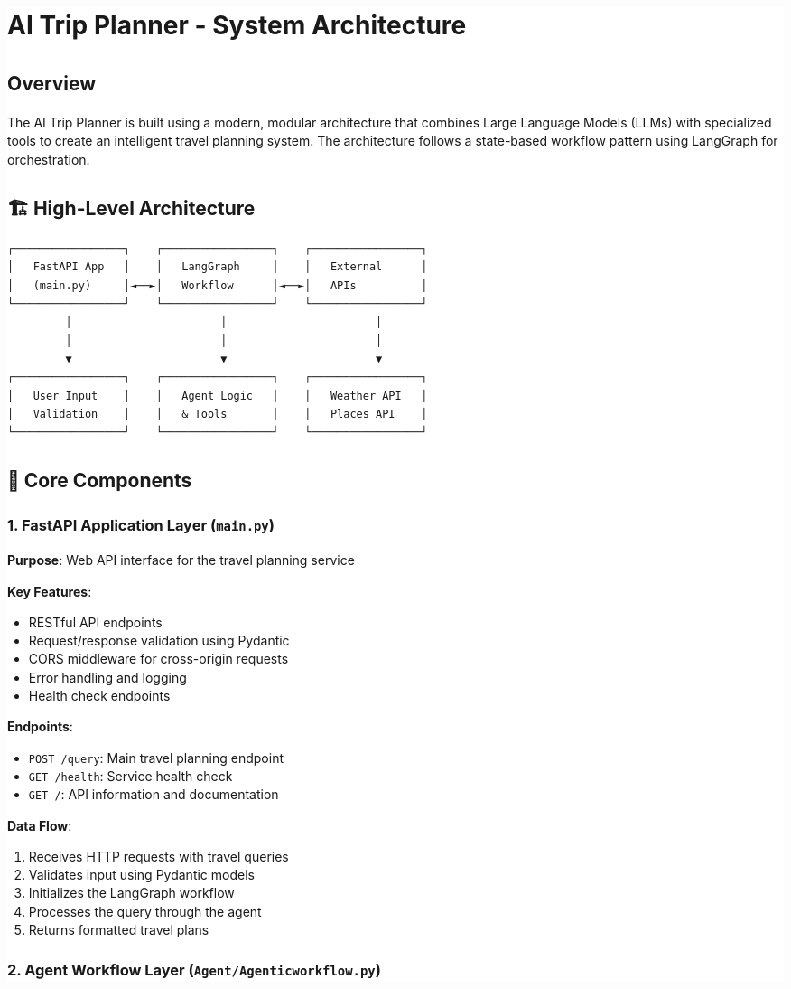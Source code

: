 # AI Trip Planner - System Architecture

## Overview

The AI Trip Planner is built using a modern, modular architecture that combines Large Language Models (LLMs) with specialized tools to create an intelligent travel planning system. The architecture follows a state-based workflow pattern using LangGraph for orchestration.

## 🏗️ High-Level Architecture

```
┌─────────────────┐    ┌─────────────────┐    ┌─────────────────┐
│   FastAPI App   │    │   LangGraph     │    │   External      │
│   (main.py)     │◄──►│   Workflow      │◄──►│   APIs          │
└─────────────────┘    └─────────────────┘    └─────────────────┘
         │                       │                       │
         │                       │                       │
         ▼                       ▼                       ▼
┌─────────────────┐    ┌─────────────────┐    ┌─────────────────┐
│   User Input    │    │   Agent Logic   │    │   Weather API   │
│   Validation    │    │   & Tools       │    │   Places API    │
└─────────────────┘    └─────────────────┘    └─────────────────┘
```

## 🔧 Core Components

### 1. **FastAPI Application Layer** (`main.py`)

**Purpose**: Web API interface for the travel planning service

**Key Features**:
- RESTful API endpoints
- Request/response validation using Pydantic
- CORS middleware for cross-origin requests
- Error handling and logging
- Health check endpoints

**Endpoints**:
- `POST /query`: Main travel planning endpoint
- `GET /health`: Service health check
- `GET /`: API information and documentation

**Data Flow**:
1. Receives HTTP requests with travel queries
2. Validates input using Pydantic models
3. Initializes the LangGraph workflow
4. Processes the query through the agent
5. Returns formatted travel plans

### 2. **Agent Workflow Layer** (`Agent/Agenticworkflow.py`)
